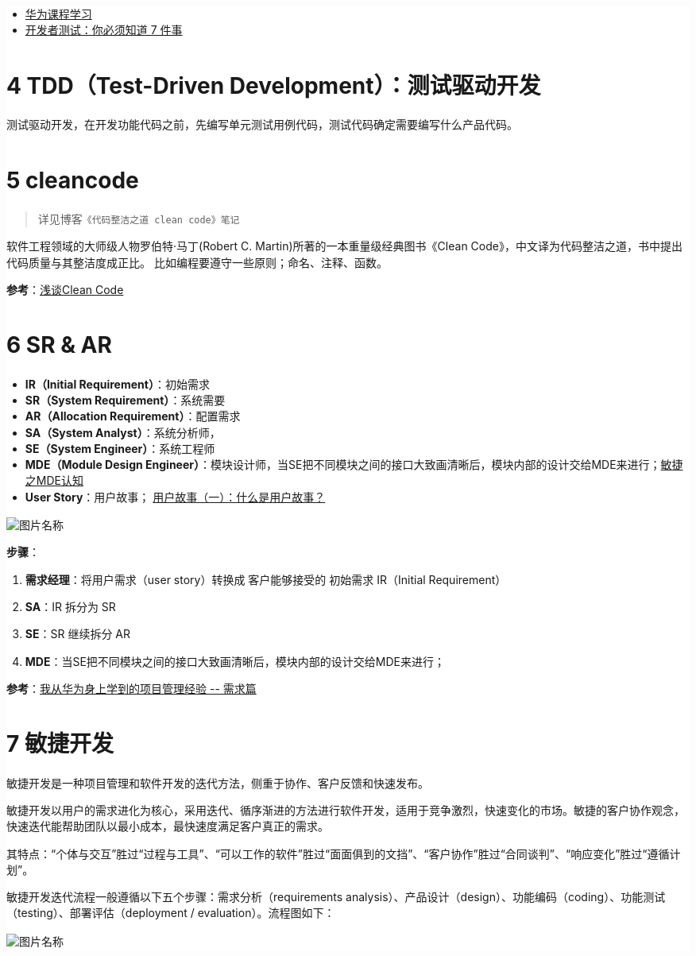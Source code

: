 * [华为课程学习](https://developer.huaweiuniversity.com/courses/course-v1:HuaweiX+20210203+Self-paced/courseware/25e635447c474515909fd984d075dee7/5bfcf9c7a1dc4f3b8c0d78038bd21e36/)
* [开发者测试：你必须知道 7 件事](https://xie.infoq.cn/article/126ff8488cd203a65a60d9643)

# 4 TDD（Test-Driven Development）：测试驱动开发

测试驱动开发，在开发功能代码之前，先编写单元测试用例代码，测试代码确定需要编写什么产品代码。

# 5 cleancode

> 详见博客`《代码整洁之道 clean code》笔记`

软件工程领域的大师级人物罗伯特·马丁(Robert C. Martin)所著的一本重量级经典图书《Clean Code》，中文译为代码整洁之道，书中提出代码质量与其整洁度成正比。 比如编程要遵守一些原则；命名、注释、函数。

**参考**：[浅谈Clean Code](https://blog.csdn.net/nkGavinGuo/article/details/103752914)

# 6 SR & AR

* **IR（Initial Requirement）**：初始需求
* **SR（System Requirement）**：系统需要
* **AR（Allocation Requirement）**：配置需求
* **SA（System Analyst）**：系统分析师，
* **SE（System Engineer）**：系统工程师
* **MDE（Module Design Engineer）**：模块设计师，当SE把不同模块之间的接口大致画清晰后，模块内部的设计交给MDE来进行；[敏捷之MDE认知](https://blog.csdn.net/isscollege/article/details/75022142)
* **User Story**：用户故事； [用户故事（一）：什么是用户故事？](http://www.woshipm.com/user-research/1725827.html)

<img src="https://s2.loli.net/2022/04/15/fJ74SagOE6NRM8e.png" width = "800" height = "450" alt="图片名称" align=center id=148 />

**步骤**：

1. **需求经理**：将用户需求（user story）转换成 客户能够接受的 初始需求 IR（Initial Requirement）

2. **SA**：IR 拆分为 SR
3. **SE**：SR 继续拆分 AR
4. **MDE**：当SE把不同模块之间的接口大致画清晰后，模块内部的设计交给MDE来进行；

**参考**：[我从华为身上学到的项目管理经验 -- 需求篇](https://blog.csdn.net/minminzhe520/article/details/52164752)

# 7 敏捷开发

敏捷开发是一种项目管理和软件开发的迭代方法，侧重于协作、客户反馈和快速发布。

敏捷开发以用户的需求进化为核心，采用迭代、循序渐进的方法进行软件开发，适用于竞争激烈，快速变化的市场。敏捷的客户协作观念，快速迭代能帮助团队以最小成本，最快速度满足客户真正的需求。 

其特点：“个体与交互”胜过“过程与工具”、“可以工作的软件”胜过“面面俱到的文挡”、“客户协作”胜过“合同谈判”、“响应变化”胜过“遵循计划”。

 敏捷开发迭代流程一般遵循以下五个步骤：需求分析（requirements analysis）、产品设计（design）、功能编码（coding）、功能测试（testing）、部署评估（deployment / evaluation）。流程图如下：

<img src="https://s2.loli.net/2022/04/15/qWpRhD3SQ7NltMX.png" width = "800" height = "450" alt="图片名称" align=center id=149 />
